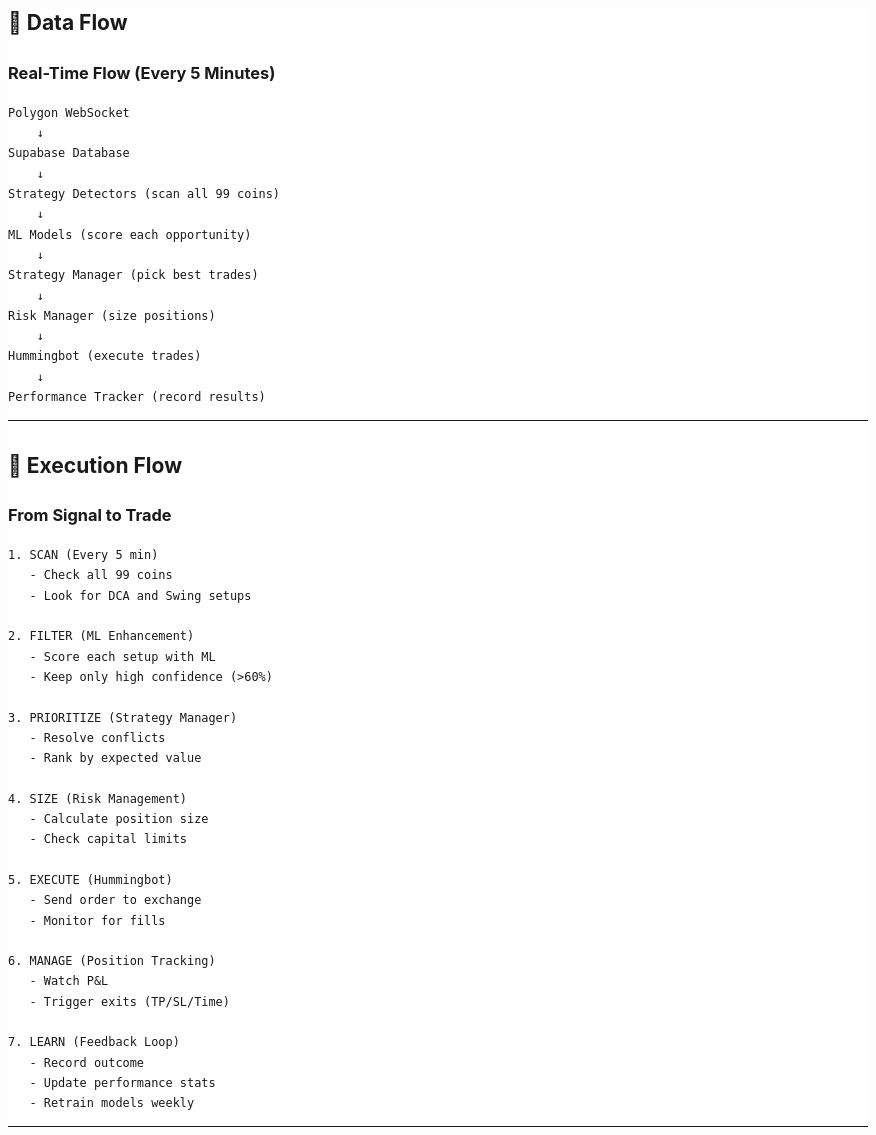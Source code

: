 
## 🔄 Data Flow

### Real-Time Flow (Every 5 Minutes)
```
Polygon WebSocket
    ↓
Supabase Database
    ↓
Strategy Detectors (scan all 99 coins)
    ↓
ML Models (score each opportunity)
    ↓
Strategy Manager (pick best trades)
    ↓
Risk Manager (size positions)
    ↓
Hummingbot (execute trades)
    ↓
Performance Tracker (record results)
```

---

## 🚀 Execution Flow

### From Signal to Trade
```
1. SCAN (Every 5 min)
   - Check all 99 coins
   - Look for DCA and Swing setups

2. FILTER (ML Enhancement)
   - Score each setup with ML
   - Keep only high confidence (>60%)

3. PRIORITIZE (Strategy Manager)
   - Resolve conflicts
   - Rank by expected value

4. SIZE (Risk Management)
   - Calculate position size
   - Check capital limits

5. EXECUTE (Hummingbot)
   - Send order to exchange
   - Monitor for fills

6. MANAGE (Position Tracking)
   - Watch P&L
   - Trigger exits (TP/SL/Time)

7. LEARN (Feedback Loop)
   - Record outcome
   - Update performance stats
   - Retrain models weekly
```

---